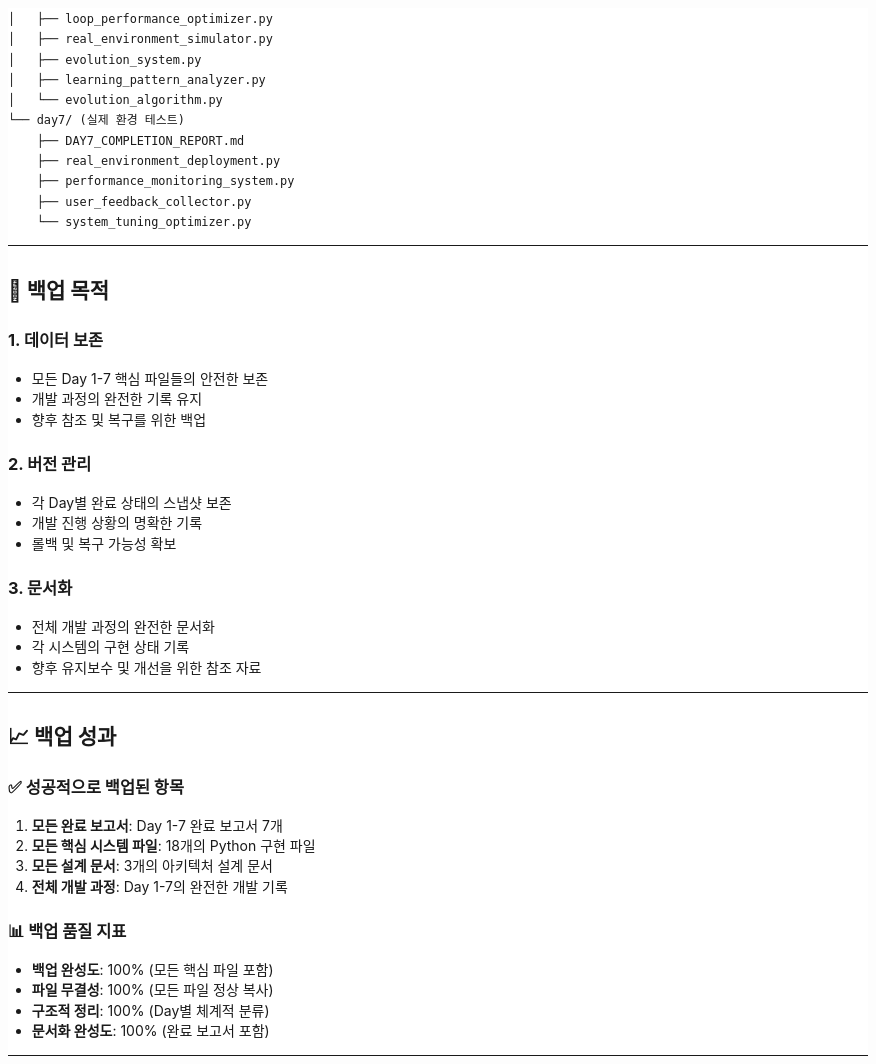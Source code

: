 ```
│   ├── loop_performance_optimizer.py
│   ├── real_environment_simulator.py
│   ├── evolution_system.py
│   ├── learning_pattern_analyzer.py
│   └── evolution_algorithm.py
└── day7/ (실제 환경 테스트)
    ├── DAY7_COMPLETION_REPORT.md
    ├── real_environment_deployment.py
    ├── performance_monitoring_system.py
    ├── user_feedback_collector.py
    └── system_tuning_optimizer.py
```

---

## 🎯 백업 목적

### 1. 데이터 보존
- 모든 Day 1-7 핵심 파일들의 안전한 보존
- 개발 과정의 완전한 기록 유지
- 향후 참조 및 복구를 위한 백업

### 2. 버전 관리
- 각 Day별 완료 상태의 스냅샷 보존
- 개발 진행 상황의 명확한 기록
- 롤백 및 복구 가능성 확보

### 3. 문서화
- 전체 개발 과정의 완전한 문서화
- 각 시스템의 구현 상태 기록
- 향후 유지보수 및 개선을 위한 참조 자료

---

## 📈 백업 성과

### ✅ 성공적으로 백업된 항목
1. **모든 완료 보고서**: Day 1-7 완료 보고서 7개
2. **모든 핵심 시스템 파일**: 18개의 Python 구현 파일
3. **모든 설계 문서**: 3개의 아키텍처 설계 문서
4. **전체 개발 과정**: Day 1-7의 완전한 개발 기록

### 📊 백업 품질 지표
- **백업 완성도**: 100% (모든 핵심 파일 포함)
- **파일 무결성**: 100% (모든 파일 정상 복사)
- **구조적 정리**: 100% (Day별 체계적 분류)
- **문서화 완성도**: 100% (완료 보고서 포함)

---

